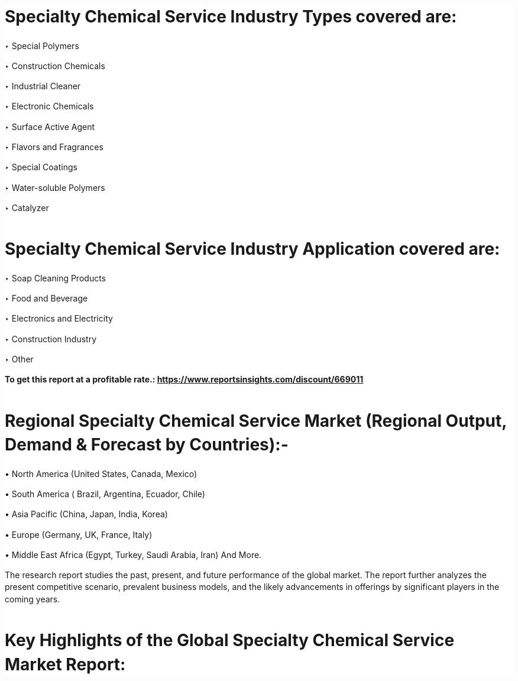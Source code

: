 # <strong>Specialty Chemical Service Industry Types covered are:</strong>

‣ Special Polymers

‣ Construction Chemicals

‣ Industrial Cleaner

‣ Electronic Chemicals

‣ Surface Active Agent

‣ Flavors and Fragrances

‣ Special Coatings

‣ Water-soluble Polymers

‣ Catalyzer

# <strong>Specialty Chemical Service Industry Application covered are:</strong>

‣ Soap Cleaning Products

‣ Food and Beverage

‣ Electronics and Electricity

‣ Construction Industry

‣ Other

<strong>To get this report at a profitable rate.: <a href=https://www.reportsinsights.com/discount/669011>https://www.reportsinsights.com/discount/669011</a></strong></font>

# <strong>Regional Specialty Chemical Service Market (Regional Output, Demand &amp; Forecast by Countries):-</strong>

• North America (United States, Canada, Mexico)

• South America ( Brazil, Argentina, Ecuador, Chile)

• Asia Pacific (China, Japan, India, Korea)

• Europe (Germany, UK, France, Italy)

• Middle East Africa (Egypt, Turkey, Saudi Arabia, Iran) And More.

The research report studies the past, present, and future performance of the global market. The report further analyzes the present competitive scenario, prevalent business models, and the likely advancements in offerings by significant players in the coming years.

# <strong>Key Highlights of the Global Specialty Chemical Service Market Report:</strong>
